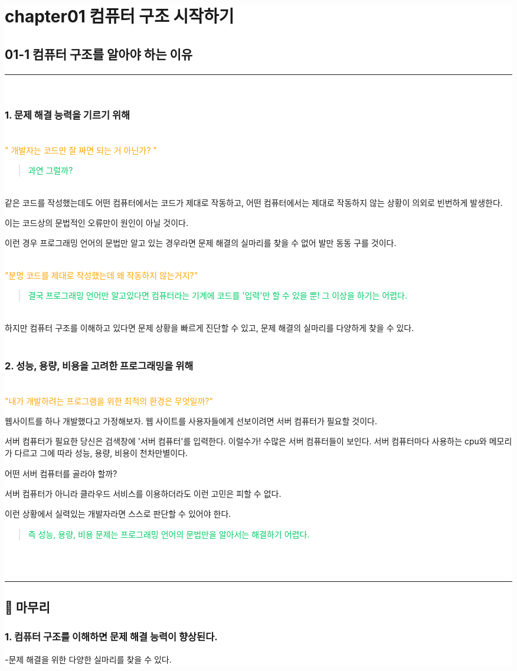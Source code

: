 
# chapter01 컴퓨터 구조 시작하기

## 01-1 컴퓨터 구조를 알아야 하는 이유
---
<br>

### 1. 문제 해결 능력을 기르기 위해
  <br>
  <span style="color:orange"> " 개발자는 코드만 잘 짜면 되는 거 아닌가? " </span>

  > <span style="color:#00cc66"> 과연 그럴까? </span>

  <br>
  같은 코드를 작성했는데도 어떤 컴퓨터에서는 코드가 제대로 작동하고, 어떤 컴퓨터에서는 제대로 작동하지 않는 상황이 의외로 빈번하게 발생한다.

  이는 코드상의 문법적인 오류만이 원인이 아닐 것이다.

  이런 경우 프로그래밍 언어의 문법만 알고 있는 경우라면 문제 해결의 실마리를 찾을 수 없어 발만 동동 구를 것이다.
  
  <br>
  <span style="color:orange">"분명 코드를 제대로 작성했는데 왜 작동하지 않는거지?" </span>

  ><span style="color:#00cc66"> 결국 프로그래밍 언어만 알고있다면 컴퓨터라는 기계에 코드를 '입력'만 할 수 있을 뿐! 그 이상을 하기는 어렵다. </span>
  
  <br>
 하지만 컴퓨터 구조를 이해하고 있다면 문제 상황을 빠르게 진단할 수 있고, 문제 해결의 실마리를 다양하게 찾을 수 있다.

<br>
<br>

 ### 2. 성능, 용량, 비용을 고려한 프로그래밍을 위해
 <br>
 <span style="color:orange">"내가 개발하려는 프로그램을 위한 최적의  환경은 무엇일까?" </span>

 웹사이트를 하나 개발했다고 가정해보자.
 웹 사이트를 사용자들에게 선보이려면 서버 컴퓨터가 필요할 것이다.

 서버 컴퓨터가 필요한 당신은 검색창에 '서버 컴퓨터'를 입력한다.
 이럴수가! 수많은 서버 컴퓨터들이 보인다. 서버 컴퓨터마다 사용하는 cpu와 메모리가 다르고 그에 따라 성능, 용량, 비용이 천차만별이다.

 어떤 서버 컴퓨터를 골라야 할까?

 서버 컴퓨터가 아니라 클라우드 서비스를 이용하더라도 이런 고민은 피할 수 없다.

 이런 상황에서 실력있는 개발자라면 스스로 판단할 수 있어야 한다.

 > <span style="color:#00cc66"> 즉 성능, 용량, 비용 문제는 프로그래밍 언어의 문법만을 알아서는 해결하기 어렵다. </span>
 
 <br> <br>

---
## 📌 마무리
### 1. 컴퓨터 구조를 이해하면 문제 해결 능력이 향상된다.<br>
-문제 해결을 위한 다양한 실마리를 찾을 수 있다.
  
